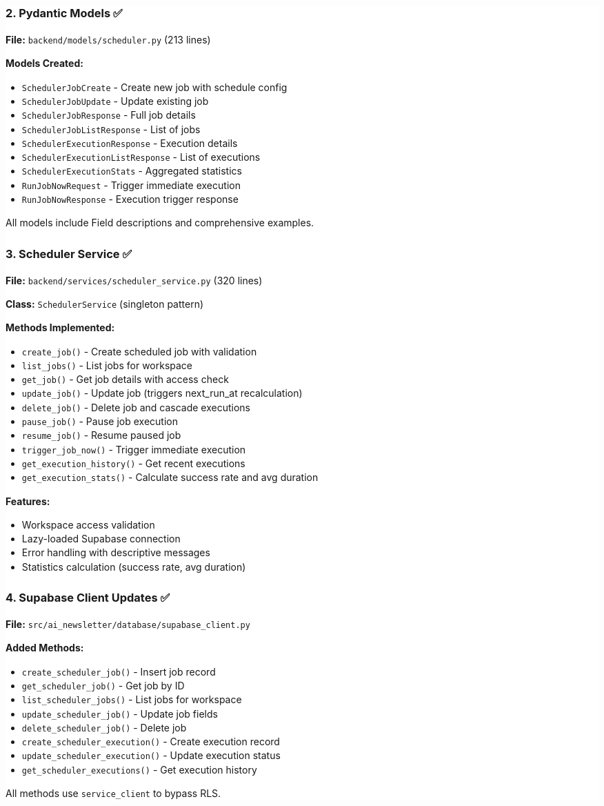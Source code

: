 ### 2. Pydantic Models ✅
**File:** `backend/models/scheduler.py` (213 lines)

**Models Created:**
- `SchedulerJobCreate` - Create new job with schedule config
- `SchedulerJobUpdate` - Update existing job
- `SchedulerJobResponse` - Full job details
- `SchedulerJobListResponse` - List of jobs
- `SchedulerExecutionResponse` - Execution details
- `SchedulerExecutionListResponse` - List of executions
- `SchedulerExecutionStats` - Aggregated statistics
- `RunJobNowRequest` - Trigger immediate execution
- `RunJobNowResponse` - Execution trigger response

All models include Field descriptions and comprehensive examples.

### 3. Scheduler Service ✅
**File:** `backend/services/scheduler_service.py` (320 lines)

**Class:** `SchedulerService` (singleton pattern)

**Methods Implemented:**
- `create_job()` - Create scheduled job with validation
- `list_jobs()` - List jobs for workspace
- `get_job()` - Get job details with access check
- `update_job()` - Update job (triggers next_run_at recalculation)
- `delete_job()` - Delete job and cascade executions
- `pause_job()` - Pause job execution
- `resume_job()` - Resume paused job
- `trigger_job_now()` - Trigger immediate execution
- `get_execution_history()` - Get recent executions
- `get_execution_stats()` - Calculate success rate and avg duration

**Features:**
- Workspace access validation
- Lazy-loaded Supabase connection
- Error handling with descriptive messages
- Statistics calculation (success rate, avg duration)

### 4. Supabase Client Updates ✅
**File:** `src/ai_newsletter/database/supabase_client.py`

**Added Methods:**
- `create_scheduler_job()` - Insert job record
- `get_scheduler_job()` - Get job by ID
- `list_scheduler_jobs()` - List jobs for workspace
- `update_scheduler_job()` - Update job fields
- `delete_scheduler_job()` - Delete job
- `create_scheduler_execution()` - Create execution record
- `update_scheduler_execution()` - Update execution status
- `get_scheduler_executions()` - Get execution history

All methods use `service_client` to bypass RLS.
